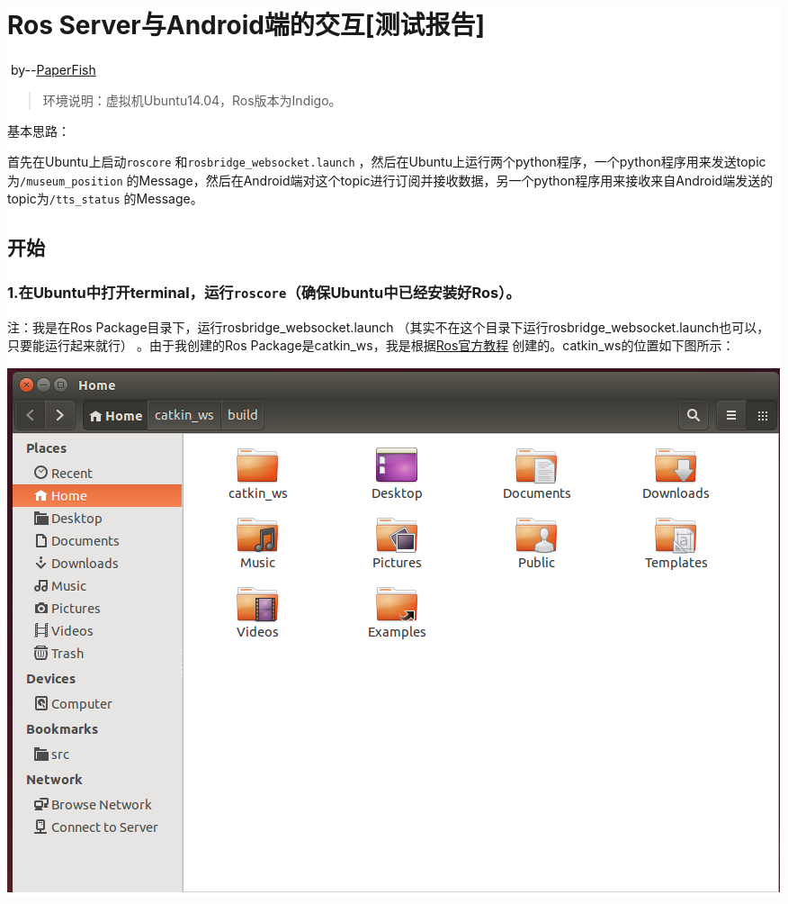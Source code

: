 # Ros Server与Android端的交互[测试报告] 

​                                                                           by--[PaperFish](https://github.com/lisongting)

> 环境说明：虚拟机Ubuntu14.04，Ros版本为Indigo。

基本思路：

首先在Ubuntu上启动`roscore` 和`rosbridge_websocket.launch` ，然后在Ubuntu上运行两个python程序，一个python程序用来发送topic为`/museum_position` 的Message，然后在Android端对这个topic进行订阅并接收数据，另一个python程序用来接收来自Android端发送的topic为`/tts_status` 的Message。



## 开始

### 1.在Ubuntu中打开terminal，运行`roscore`（确保Ubuntu中已经安装好Ros）。

注：我是在Ros Package目录下，运行rosbridge_websocket.launch （其实不在这个目录下运行rosbridge_websocket.launch也可以，只要能运行起来就行） 。由于我创建的Ros Package是catkin_ws，我是根据[Ros官方教程](http://wiki.ros.org/ROS/Tutorials) 创建的。catkin_ws的位置如下图所示：

![rostest1](../images/rostest1.png)
